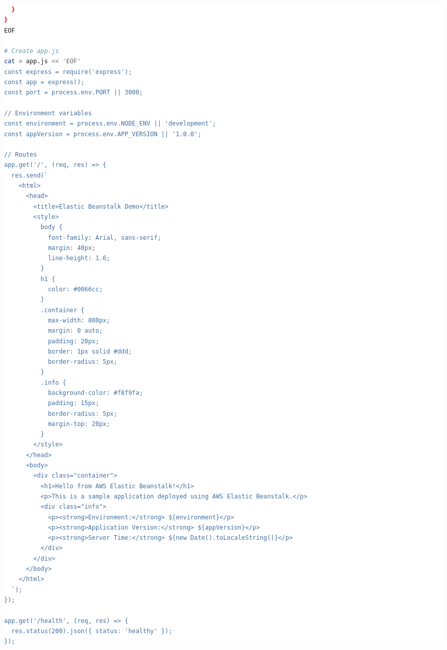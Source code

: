 ```bash
  }
}
EOF

# Create app.js
cat > app.js << 'EOF'
const express = require('express');
const app = express();
const port = process.env.PORT || 3000;

// Environment variables
const environment = process.env.NODE_ENV || 'development';
const appVersion = process.env.APP_VERSION || '1.0.0';

// Routes
app.get('/', (req, res) => {
  res.send(`
    <html>
      <head>
        <title>Elastic Beanstalk Demo</title>
        <style>
          body {
            font-family: Arial, sans-serif;
            margin: 40px;
            line-height: 1.6;
          }
          h1 {
            color: #0066cc;
          }
          .container {
            max-width: 800px;
            margin: 0 auto;
            padding: 20px;
            border: 1px solid #ddd;
            border-radius: 5px;
          }
          .info {
            background-color: #f8f9fa;
            padding: 15px;
            border-radius: 5px;
            margin-top: 20px;
          }
        </style>
      </head>
      <body>
        <div class="container">
          <h1>Hello from AWS Elastic Beanstalk!</h1>
          <p>This is a sample application deployed using AWS Elastic Beanstalk.</p>
          <div class="info">
            <p><strong>Environment:</strong> ${environment}</p>
            <p><strong>Application Version:</strong> ${appVersion}</p>
            <p><strong>Server Time:</strong> ${new Date().toLocaleString()}</p>
          </div>
        </div>
      </body>
    </html>
  `);
});

app.get('/health', (req, res) => {
  res.status(200).json({ status: 'healthy' });
});

```